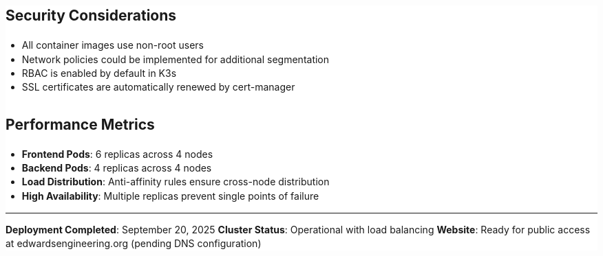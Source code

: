 ## Security Considerations
- All container images use non-root users
- Network policies could be implemented for additional segmentation
- RBAC is enabled by default in K3s
- SSL certificates are automatically renewed by cert-manager

## Performance Metrics
- **Frontend Pods**: 6 replicas across 4 nodes
- **Backend Pods**: 4 replicas across 4 nodes
- **Load Distribution**: Anti-affinity rules ensure cross-node distribution
- **High Availability**: Multiple replicas prevent single points of failure

---

**Deployment Completed**: September 20, 2025
**Cluster Status**: Operational with load balancing
**Website**: Ready for public access at edwardsengineering.org (pending DNS configuration)